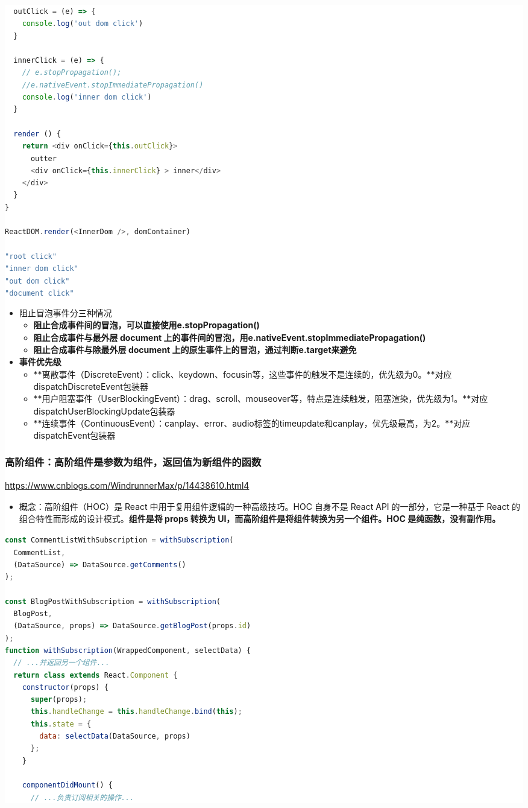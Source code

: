 ```js
  outClick = (e) => {
    console.log('out dom click')
  }

  innerClick = (e) => {
    // e.stopPropagation();
    //e.nativeEvent.stopImmediatePropagation()
    console.log('inner dom click')
  }

  render () {
    return <div onClick={this.outClick}>
      outter
      <div onClick={this.innerClick} > inner</div>
    </div>
  }
}

ReactDOM.render(<InnerDom />, domContainer)

"root click"
"inner dom click"
"out dom click"
"document click"

```
- 阻止冒泡事件分三种情况
  - **阻止合成事件间的冒泡，可以直接使用e.stopPropagation()**
  - **阻止合成事件与最外层 document 上的事件间的冒泡，用e.nativeEvent.stopImmediatePropagation()**
  - **阻止合成事件与除最外层 document 上的原生事件上的冒泡，通过判断e.target来避免**
- **事件优先级**
  - **离散事件（DiscreteEvent）：click、keydown、focusin等，这些事件的触发不是连续的，优先级为0。**对应dispatchDiscreteEvent包装器
  - **用户阻塞事件（UserBlockingEvent）：drag、scroll、mouseover等，特点是连续触发，阻塞渲染，优先级为1。**对应dispatchUserBlockingUpdate包装器
  - **连续事件（ContinuousEvent）：canplay、error、audio标签的timeupdate和canplay，优先级最高，为2。**对应dispatchEvent包装器

### 高阶组件：高阶组件是参数为组件，返回值为新组件的函数
https://www.cnblogs.com/WindrunnerMax/p/14438610.html4
- 概念：高阶组件（HOC）是 React 中用于复用组件逻辑的一种高级技巧。HOC 自身不是 React API 的一部分，它是一种基于 React 的组合特性而形成的设计模式。**组件是将 props 转换为 UI，而高阶组件是将组件转换为另一个组件。HOC 是纯函数，没有副作用。**
```js
const CommentListWithSubscription = withSubscription(
  CommentList,
  (DataSource) => DataSource.getComments()
);

const BlogPostWithSubscription = withSubscription(
  BlogPost,
  (DataSource, props) => DataSource.getBlogPost(props.id)
);
function withSubscription(WrappedComponent, selectData) {
  // ...并返回另一个组件...
  return class extends React.Component {
    constructor(props) {
      super(props);
      this.handleChange = this.handleChange.bind(this);
      this.state = {
        data: selectData(DataSource, props)
      };
    }

    componentDidMount() {
      // ...负责订阅相关的操作...
```